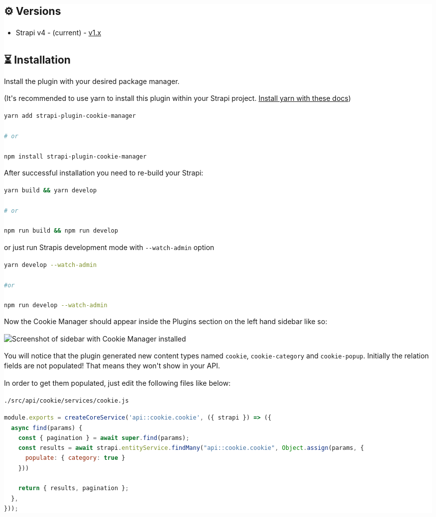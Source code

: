 
## ⚙️ Versions

- Strapi v4 - (current) - [v1.x](https://github.com/eigengrau-ch/strapi-plugin-cookie-manager)


## ⏳ Installation

Install the plugin with your desired package manager.

(It's recommended to use yarn to install this plugin within your Strapi project. [Install yarn with these docs](https://yarnpkg.com/lang/en/docs/install/))

```bash
yarn add strapi-plugin-cookie-manager

# or

npm install strapi-plugin-cookie-manager
```

After successful installation you need to re-build your Strapi:

```bash
yarn build && yarn develop

# or

npm run build && npm run develop
```

or just run Strapis development mode with `--watch-admin` option

```bash
yarn develop --watch-admin

#or

npm run develop --watch-admin
```

Now the Cookie Manager should appear inside the Plugins section on the left hand sidebar like so:

<img src="https://github.com/eigengrau-ch/strapi-plugin-cookie-manager/blob/main/public/plugin-sidebar.jpg" alt="Screenshot of sidebar with Cookie Manager installed" />

You will notice that the plugin generated new content types named `cookie`, `cookie-category` and `cookie-popup`. Initially the relation fields are not populated! That means they won't show in your API.

In order to get them populated, just edit the following files like below:

`./src/api/cookie/services/cookie.js`
```javascript
module.exports = createCoreService('api::cookie.cookie', ({ strapi }) => ({
  async find(params) {
    const { pagination } = await super.find(params);
    const results = await strapi.entityService.findMany("api::cookie.cookie", Object.assign(params, {
      populate: { category: true }
    }))

    return { results, pagination };
  },
}));
```
